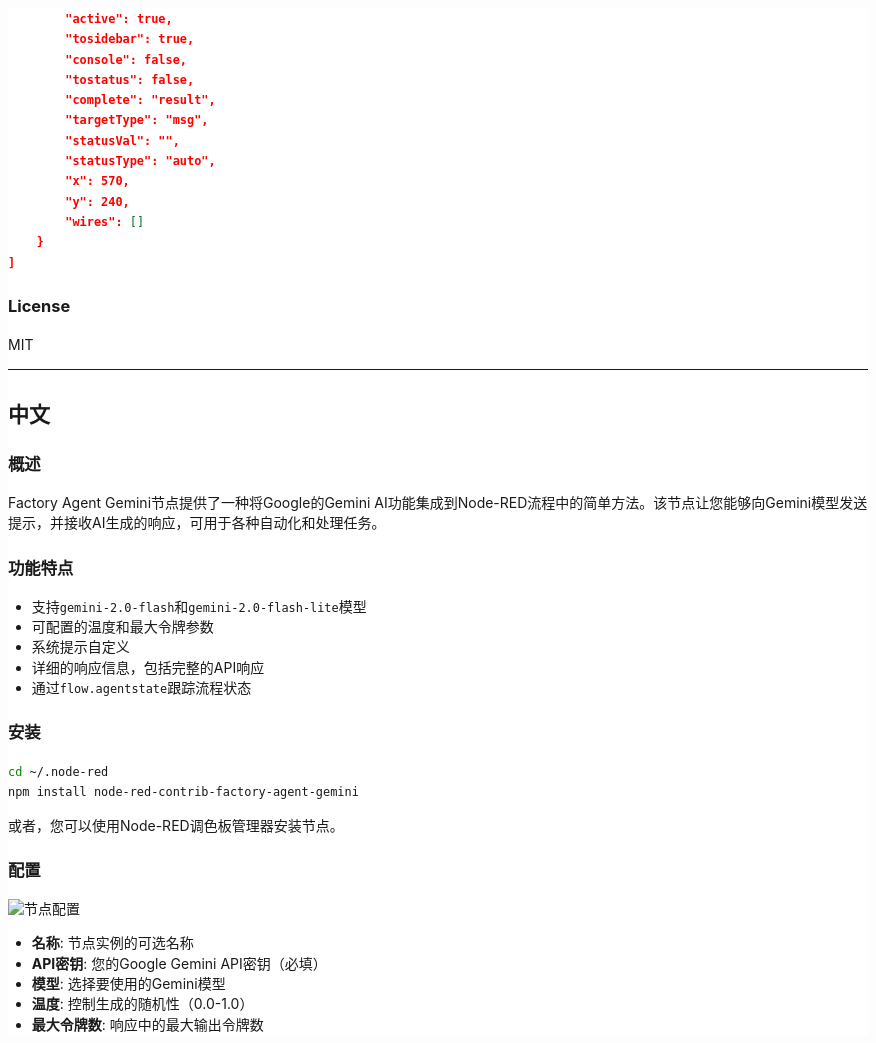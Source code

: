 ```json
        "active": true,
        "tosidebar": true,
        "console": false,
        "tostatus": false,
        "complete": "result",
        "targetType": "msg",
        "statusVal": "",
        "statusType": "auto",
        "x": 570,
        "y": 240,
        "wires": []
    }
]
```

### License

MIT

---

<a name="chinese"></a>
## 中文

### 概述

Factory Agent Gemini节点提供了一种将Google的Gemini AI功能集成到Node-RED流程中的简单方法。该节点让您能够向Gemini模型发送提示，并接收AI生成的响应，可用于各种自动化和处理任务。

### 功能特点

- 支持`gemini-2.0-flash`和`gemini-2.0-flash-lite`模型
- 可配置的温度和最大令牌参数
- 系统提示自定义
- 详细的响应信息，包括完整的API响应
- 通过`flow.agentstate`跟踪流程状态

### 安装

```bash
cd ~/.node-red
npm install node-red-contrib-factory-agent-gemini
```

或者，您可以使用Node-RED调色板管理器安装节点。

### 配置

![节点配置](https://placeholder-for-configuration-screenshot.png)

- **名称**: 节点实例的可选名称
- **API密钥**: 您的Google Gemini API密钥（必填）
- **模型**: 选择要使用的Gemini模型
- **温度**: 控制生成的随机性（0.0-1.0）
- **最大令牌数**: 响应中的最大输出令牌数

